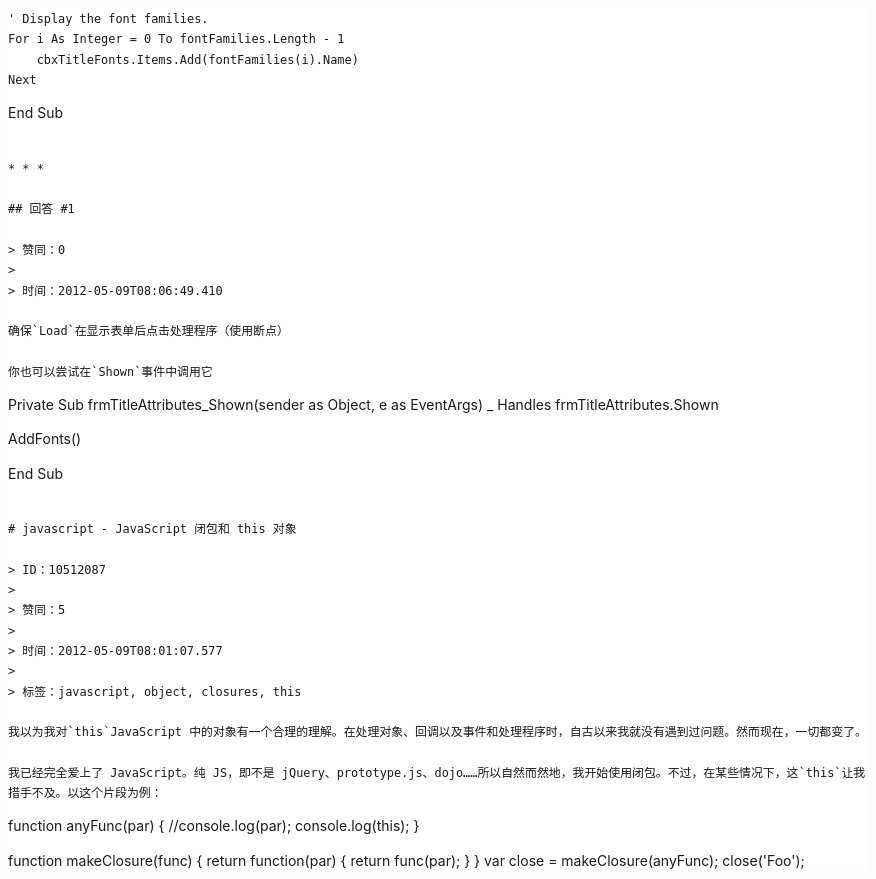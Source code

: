     ' Display the font families.
    For i As Integer = 0 To fontFamilies.Length - 1
        cbxTitleFonts.Items.Add(fontFamilies(i).Name)
    Next
End Sub 
```

* * *

## 回答 #1

> 赞同：0
> 
> 时间：2012-05-09T08:06:49.410

确保`Load`在显示表单后点击处理程序（使用断点）

你也可以尝试在`Shown`事件中调用它

```
Private Sub frmTitleAttributes_Shown(sender as Object, e as EventArgs) _ 
     Handles frmTitleAttributes.Shown

   AddFonts()

End Sub 
```

# javascript - JavaScript 闭包和 this 对象

> ID：10512087
> 
> 赞同：5
> 
> 时间：2012-05-09T08:01:07.577
> 
> 标签：javascript, object, closures, this

我以为我对`this`JavaScript 中的对象有一个合理的理解。在处理对象、回调以及事件和处理程序时，自古以来我就没有遇到过问题。然而现在，一切都变了。

我已经完全爱上了 JavaScript。纯 JS，即不是 jQuery、prototype.js、dojo……所以自然而然地，我开始使用闭包。不过，在某些情况下，这`this`让我措手不及。以这个片段为例：

```
function anyFunc(par)
{
    //console.log(par);
    console.log(this);
}

function makeClosure(func)
{
    return function(par)
    {
        return func(par);
    }
}
var close = makeClosure(anyFunc);
close('Foo');
